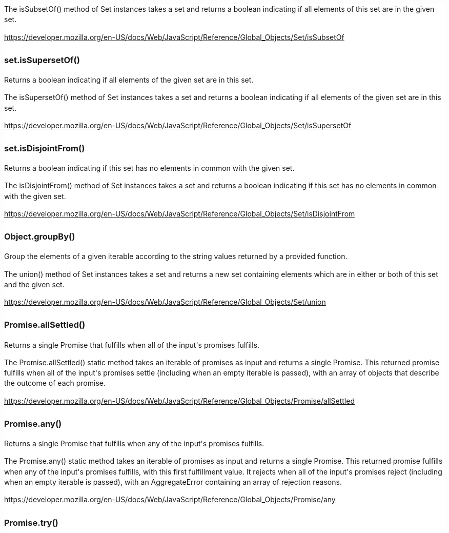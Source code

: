 The isSubsetOf() method of Set instances takes a set and returns a boolean indicating if all elements of this set are in the given set.

<https://developer.mozilla.org/en-US/docs/Web/JavaScript/Reference/Global_Objects/Set/isSubsetOf>

### set.isSupersetOf()

Returns a boolean indicating if all elements of the given set are in this set.

The isSupersetOf() method of Set instances takes a set and returns a boolean indicating if all elements of the given set are in this set.

<https://developer.mozilla.org/en-US/docs/Web/JavaScript/Reference/Global_Objects/Set/isSupersetOf>

### set.isDisjointFrom()

Returns a boolean indicating if this set has no elements in common with the given set.

The isDisjointFrom() method of Set instances takes a set and returns a boolean indicating if this set has no elements in common with the given set.

<https://developer.mozilla.org/en-US/docs/Web/JavaScript/Reference/Global_Objects/Set/isDisjointFrom>

### Object.groupBy()

Group the elements of a given iterable according to the string values returned by a provided function.

The union() method of Set instances takes a set and returns a new set containing elements which are in either or both of this set and the given set.

<https://developer.mozilla.org/en-US/docs/Web/JavaScript/Reference/Global_Objects/Set/union>

### Promise.allSettled()

Returns a single Promise that fulfills when all of the input's promises fulfills.

The Promise.allSettled() static method takes an iterable of promises as input and returns a single Promise. This returned promise fulfills when all of the input's promises settle (including when an empty iterable is passed), with an array of objects that describe the outcome of each promise.

<https://developer.mozilla.org/en-US/docs/Web/JavaScript/Reference/Global_Objects/Promise/allSettled>

### Promise.any()

Returns a single Promise that fulfills when any of the input's promises fulfills.

The Promise.any() static method takes an iterable of promises as input and returns a single Promise. This returned promise fulfills when any of the input's promises fulfills, with this first fulfillment value. It rejects when all of the input's promises reject (including when an empty iterable is passed), with an AggregateError containing an array of rejection reasons.

<https://developer.mozilla.org/en-US/docs/Web/JavaScript/Reference/Global_Objects/Promise/any>

### Promise.try()
